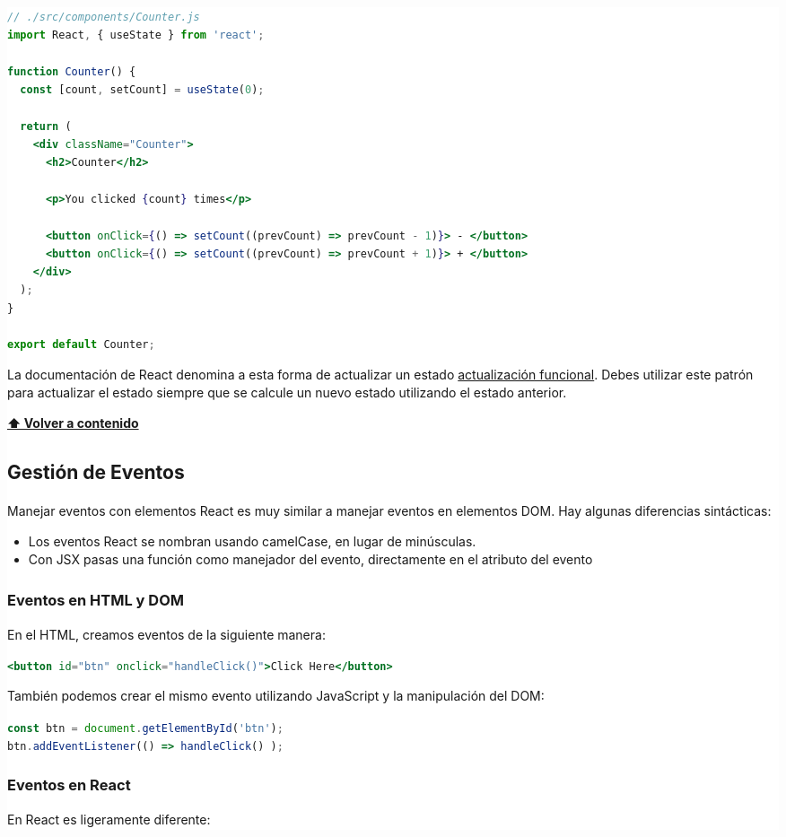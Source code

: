 ```jsx
// ./src/components/Counter.js
import React, { useState } from 'react';

function Counter() {
  const [count, setCount] = useState(0);

  return (
    <div className="Counter">
      <h2>Counter</h2>

      <p>You clicked {count} times</p>

      <button onClick={() => setCount((prevCount) => prevCount - 1)}> - </button>
      <button onClick={() => setCount((prevCount) => prevCount + 1)}> + </button>
    </div>
  );
}

export default Counter;
```


La documentación de React denomina a esta forma de actualizar un estado [actualización funcional](https://reactjs.org/docs/hooks-reference.html#functional-updates). Debes utilizar este patrón para actualizar el estado siempre que se calcule un nuevo estado utilizando el estado anterior.   
   
**[⬆ Volver a contenido](#contenido)**

## Gestión de Eventos

Manejar eventos con elementos React es muy similar a manejar eventos en elementos DOM. Hay algunas diferencias sintácticas:

- Los eventos React se nombran usando camelCase, en lugar de minúsculas.
- Con JSX pasas una función como manejador del evento, directamente en el atributo del evento

### Eventos en HTML y DOM

En el HTML, creamos eventos de la siguiente manera:

```jsx
<button id="btn" onclick="handleClick()">Click Here</button> 
```

También podemos crear el mismo evento utilizando JavaScript y la manipulación del DOM:

```jsx   
const btn = document.getElementById('btn');  
btn.addEventListener(() => handleClick() );         
```

### Eventos en React

En React es ligeramente diferente:
